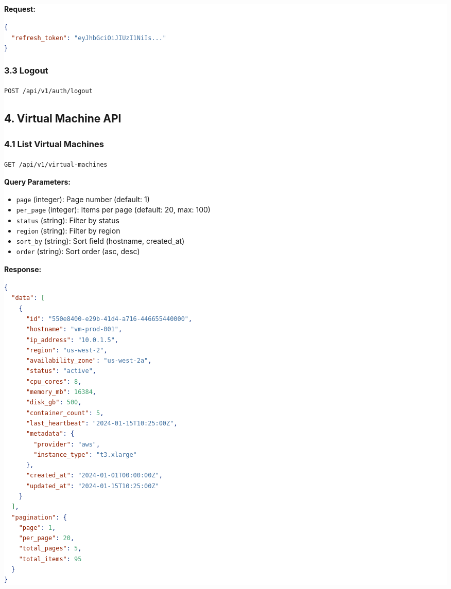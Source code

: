 **Request:**
```json
{
  "refresh_token": "eyJhbGciOiJIUzI1NiIs..."
}
```

### 3.3 Logout

```http
POST /api/v1/auth/logout
```

## 4. Virtual Machine API

### 4.1 List Virtual Machines

```http
GET /api/v1/virtual-machines
```

**Query Parameters:**
- `page` (integer): Page number (default: 1)
- `per_page` (integer): Items per page (default: 20, max: 100)
- `status` (string): Filter by status
- `region` (string): Filter by region
- `sort_by` (string): Sort field (hostname, created_at)
- `order` (string): Sort order (asc, desc)

**Response:**
```json
{
  "data": [
    {
      "id": "550e8400-e29b-41d4-a716-446655440000",
      "hostname": "vm-prod-001",
      "ip_address": "10.0.1.5",
      "region": "us-west-2",
      "availability_zone": "us-west-2a",
      "status": "active",
      "cpu_cores": 8,
      "memory_mb": 16384,
      "disk_gb": 500,
      "container_count": 5,
      "last_heartbeat": "2024-01-15T10:25:00Z",
      "metadata": {
        "provider": "aws",
        "instance_type": "t3.xlarge"
      },
      "created_at": "2024-01-01T00:00:00Z",
      "updated_at": "2024-01-15T10:25:00Z"
    }
  ],
  "pagination": {
    "page": 1,
    "per_page": 20,
    "total_pages": 5,
    "total_items": 95
  }
}
```

